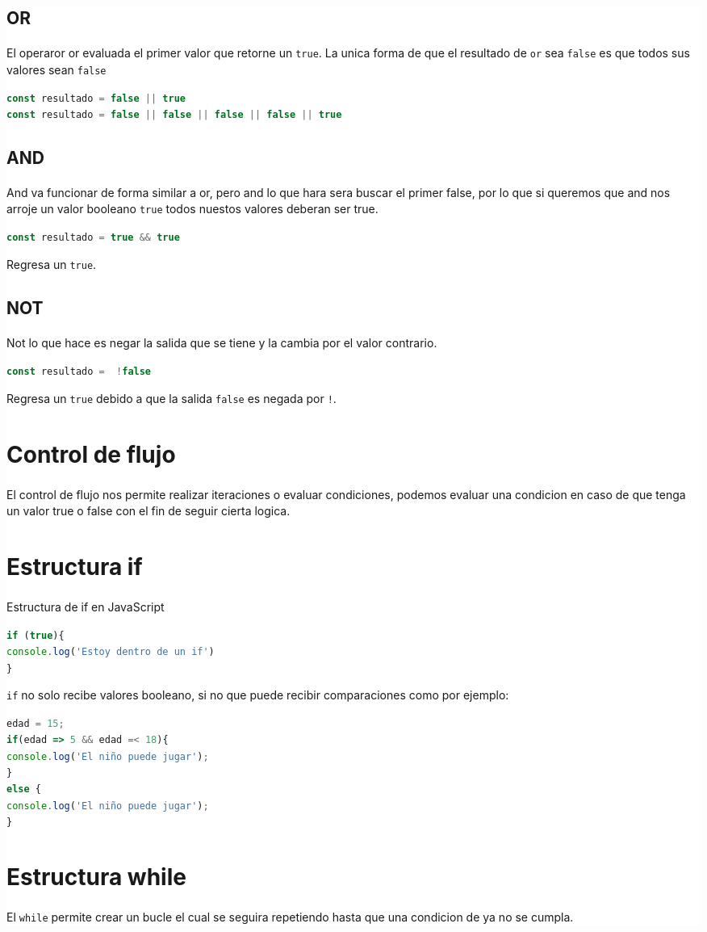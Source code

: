## OR
El operaror or evaluada el primer valor que retorne  un ``true``. La unica forma de que el resultado de ``or`` sea  ``false`` es que todos sus valores sean ``false``
```.js
const resultado = false || true
const resultado = false || false || false || false || true
```

##  AND
And va funcionar de forma similar a or, pero and lo que hara sera buscar el primer false,  por lo que si queremos que and nos arroje un valor booleano ``true`` todos nuestos valores deberan ser true.
```.js
const resultado = true && true
```
Regresa un ``true``.

## NOT
Not lo que hace es negar la salida que se tiene y la cambia por el valor contrario.
```.js
const resultado =  !false
```
Regresa un ``true`` debido a que la salida ``false`` es negada por ``!``.


# Control de flujo

El control de flujo nos permite realizar iteraciones o evaluar condiciones, podemos evaluar una condicion en caso de que tenga un valor true o false con el fin de seguir cierta logica.

# Estructura if

Estructura de if en JavaScript
```.js
if (true){
console.log('Estoy dentro de un if')
}
```

``if`` no solo recibe valores booleano, si no que puede recibir comparaciones como por ejemplo:
```.js
edad = 15;
if(edad => 5 && edad =< 18){
console.log('El niño puede jugar');
}
else {
console.log('El niño puede jugar');
}
```

# Estructura while
El ``while`` permite crear un bucle el cual se seguira repetiendo hasta que una condicion de ya no se cumpla.
